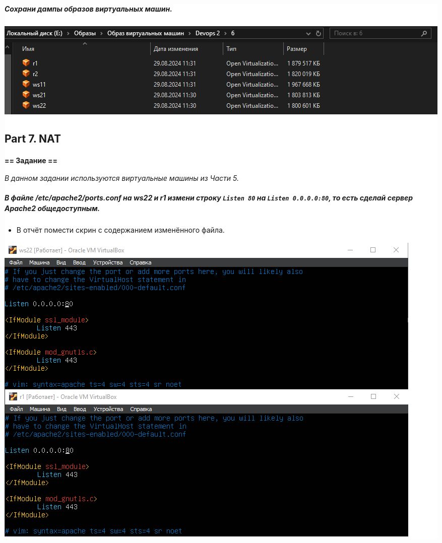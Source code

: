 ##### Сохрани дампы образов виртуальных машин.

![screen](images/6.11.png)



## Part 7. **NAT**

**== Задание ==**

*В данном задании используются виртуальные машины из Части 5.*
##### В файле */etc/apache2/ports.conf* на ws22 и r1 измени строку `Listen 80` на `Listen 0.0.0.0:80`, то есть сделай сервер Apache2 общедоступным.
- В отчёт помести скрин с содержанием изменённого файла.

![screen](images/7.1.png)
